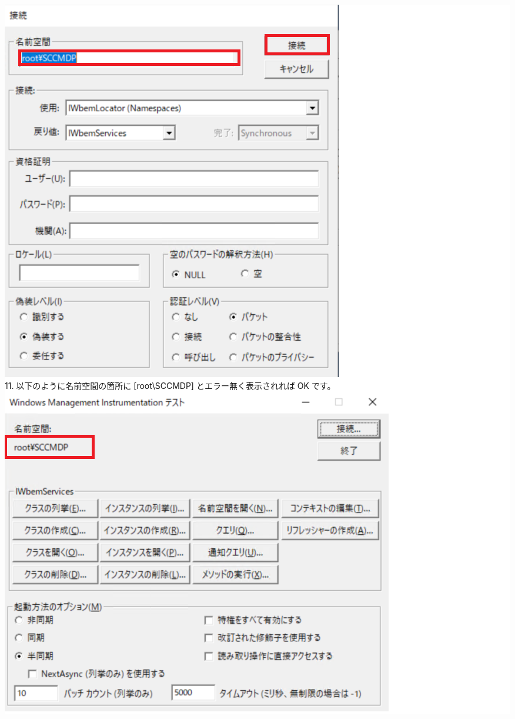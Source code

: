 ![](./20230813_01/20230813_01_13.png)  
11. 以下のように名前空間の箇所に [root\SCCMDP] とエラー無く表示されれば OK です。  
![](./20230813_01/20230813_01_14.png)  
